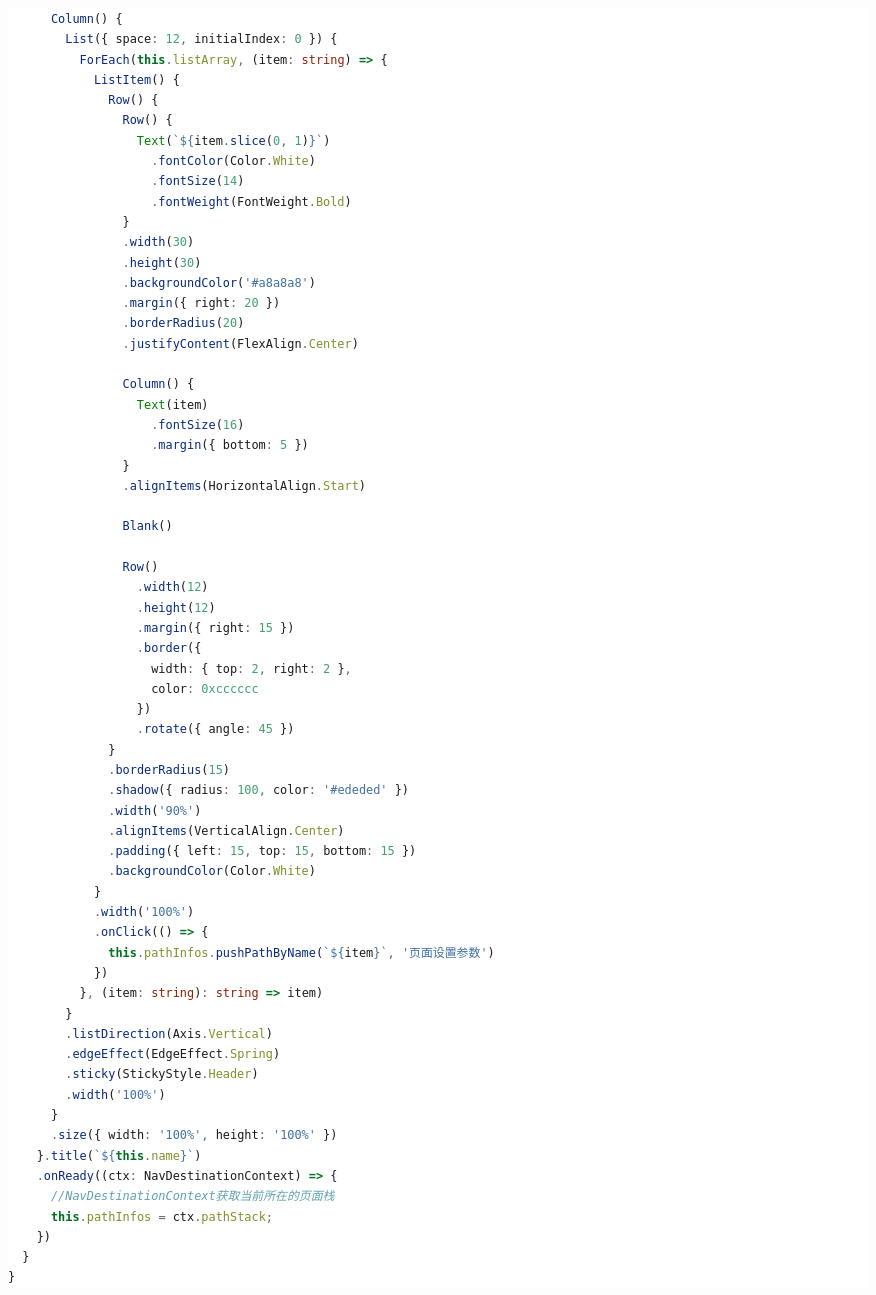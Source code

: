 ```ts
      Column() {
        List({ space: 12, initialIndex: 0 }) {
          ForEach(this.listArray, (item: string) => {
            ListItem() {
              Row() {
                Row() {
                  Text(`${item.slice(0, 1)}`)
                    .fontColor(Color.White)
                    .fontSize(14)
                    .fontWeight(FontWeight.Bold)
                }
                .width(30)
                .height(30)
                .backgroundColor('#a8a8a8')
                .margin({ right: 20 })
                .borderRadius(20)
                .justifyContent(FlexAlign.Center)

                Column() {
                  Text(item)
                    .fontSize(16)
                    .margin({ bottom: 5 })
                }
                .alignItems(HorizontalAlign.Start)

                Blank()

                Row()
                  .width(12)
                  .height(12)
                  .margin({ right: 15 })
                  .border({
                    width: { top: 2, right: 2 },
                    color: 0xcccccc
                  })
                  .rotate({ angle: 45 })
              }
              .borderRadius(15)
              .shadow({ radius: 100, color: '#ededed' })
              .width('90%')
              .alignItems(VerticalAlign.Center)
              .padding({ left: 15, top: 15, bottom: 15 })
              .backgroundColor(Color.White)
            }
            .width('100%')
            .onClick(() => {
              this.pathInfos.pushPathByName(`${item}`, '页面设置参数')
            })
          }, (item: string): string => item)
        }
        .listDirection(Axis.Vertical)
        .edgeEffect(EdgeEffect.Spring)
        .sticky(StickyStyle.Header)
        .width('100%')
      }
      .size({ width: '100%', height: '100%' })
    }.title(`${this.name}`)
    .onReady((ctx: NavDestinationContext) => {
      //NavDestinationContext获取当前所在的页面栈
      this.pathInfos = ctx.pathStack;
    }) 
  }
}
```